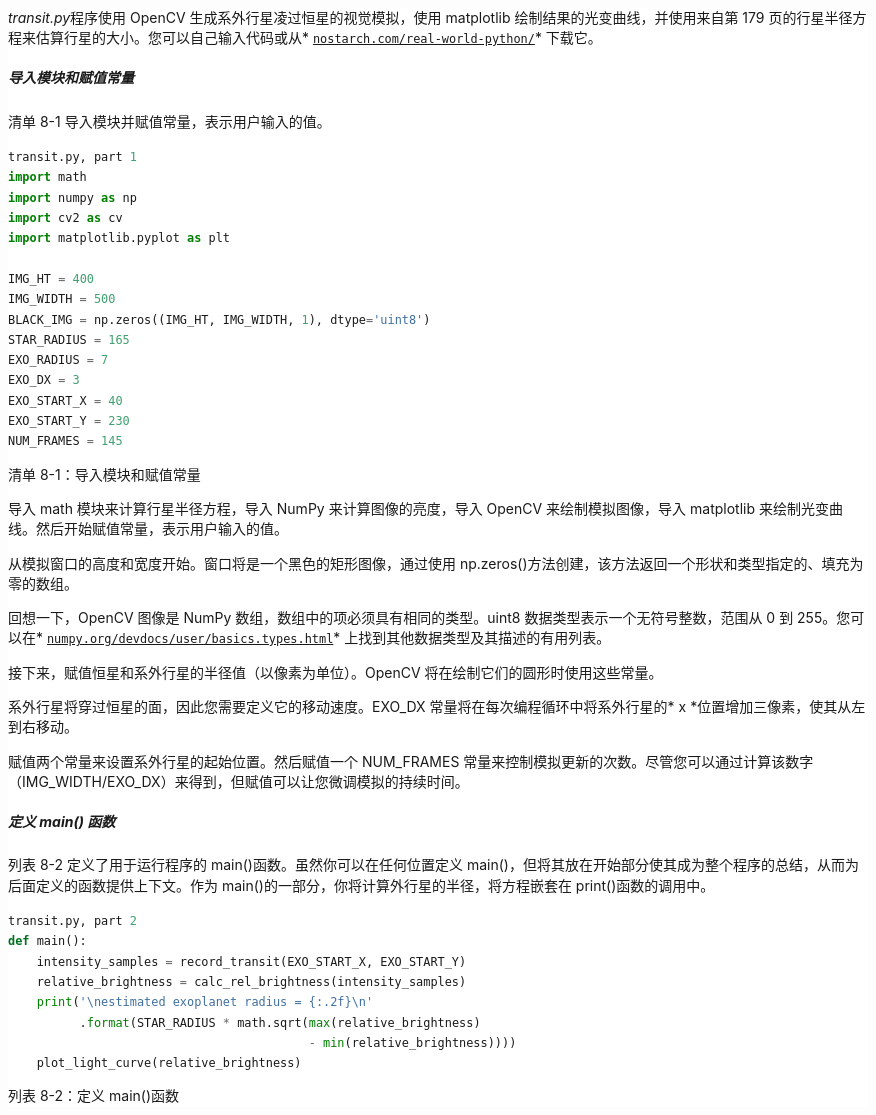 *transit.py*程序使用 OpenCV 生成系外行星凌过恒星的视觉模拟，使用 matplotlib 绘制结果的光变曲线，并使用来自第 179 页的行星半径方程来估算行星的大小。您可以自己输入代码或从* [`nostarch.com/real-world-python/`](https://nostarch.com/real-world-python/)* 下载它。

##### **导入模块和赋值常量**

清单 8-1 导入模块并赋值常量，表示用户输入的值。

```py
transit.py, part 1
import math
import numpy as np
import cv2 as cv
import matplotlib.pyplot as plt

IMG_HT = 400
IMG_WIDTH = 500
BLACK_IMG = np.zeros((IMG_HT, IMG_WIDTH, 1), dtype='uint8') 
STAR_RADIUS = 165
EXO_RADIUS = 7
EXO_DX = 3
EXO_START_X = 40
EXO_START_Y = 230
NUM_FRAMES = 145
```

清单 8-1：导入模块和赋值常量

导入 math 模块来计算行星半径方程，导入 NumPy 来计算图像的亮度，导入 OpenCV 来绘制模拟图像，导入 matplotlib 来绘制光变曲线。然后开始赋值常量，表示用户输入的值。

从模拟窗口的高度和宽度开始。窗口将是一个黑色的矩形图像，通过使用 np.zeros()方法创建，该方法返回一个形状和类型指定的、填充为零的数组。

回想一下，OpenCV 图像是 NumPy 数组，数组中的项必须具有相同的类型。uint8 数据类型表示一个无符号整数，范围从 0 到 255。您可以在* [`numpy.org/devdocs/user/basics.types.html`](https://numpy.org/devdocs/user/basics.types.html)* 上找到其他数据类型及其描述的有用列表。

接下来，赋值恒星和系外行星的半径值（以像素为单位）。OpenCV 将在绘制它们的圆形时使用这些常量。

系外行星将穿过恒星的面，因此您需要定义它的移动速度。EXO_DX 常量将在每次编程循环中将系外行星的* x *位置增加三像素，使其从左到右移动。

赋值两个常量来设置系外行星的起始位置。然后赋值一个 NUM_FRAMES 常量来控制模拟更新的次数。尽管您可以通过计算该数字（IMG_WIDTH/EXO_DX）来得到，但赋值可以让您微调模拟的持续时间。

##### **定义 main() 函数**

列表 8-2 定义了用于运行程序的 main()函数。虽然你可以在任何位置定义 main()，但将其放在开始部分使其成为整个程序的总结，从而为后面定义的函数提供上下文。作为 main()的一部分，你将计算外行星的半径，将方程嵌套在 print()函数的调用中。

```py
transit.py, part 2
def main():
    intensity_samples = record_transit(EXO_START_X, EXO_START_Y)  
    relative_brightness = calc_rel_brightness(intensity_samples)
    print('\nestimated exoplanet radius = {:.2f}\n'
          .format(STAR_RADIUS * math.sqrt(max(relative_brightness)
                                          - min(relative_brightness))))
    plot_light_curve(relative_brightness)
```

列表 8-2：定义 main()函数
